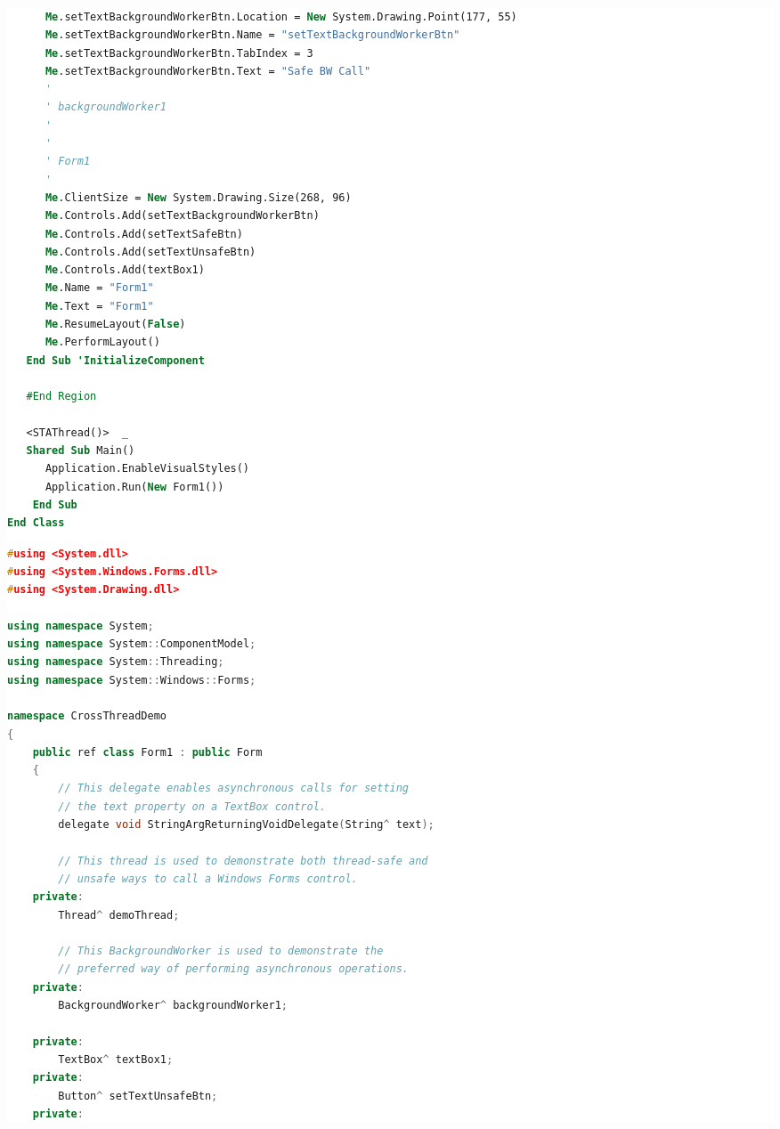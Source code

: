 ```vb  
      Me.setTextBackgroundWorkerBtn.Location = New System.Drawing.Point(177, 55)  
      Me.setTextBackgroundWorkerBtn.Name = "setTextBackgroundWorkerBtn"  
      Me.setTextBackgroundWorkerBtn.TabIndex = 3  
      Me.setTextBackgroundWorkerBtn.Text = "Safe BW Call"  
      '   
      ' backgroundWorker1  
      '   
      '   
      ' Form1  
      '   
      Me.ClientSize = New System.Drawing.Size(268, 96)  
      Me.Controls.Add(setTextBackgroundWorkerBtn)  
      Me.Controls.Add(setTextSafeBtn)  
      Me.Controls.Add(setTextUnsafeBtn)  
      Me.Controls.Add(textBox1)  
      Me.Name = "Form1"  
      Me.Text = "Form1"  
      Me.ResumeLayout(False)  
      Me.PerformLayout()  
   End Sub 'InitializeComponent   
  
   #End Region  
  
   <STAThread()>  _  
   Shared Sub Main()  
      Application.EnableVisualStyles()  
      Application.Run(New Form1())  
    End Sub  
End Class  
```  
  
```cpp  
#using <System.dll>  
#using <System.Windows.Forms.dll>  
#using <System.Drawing.dll>  
  
using namespace System;  
using namespace System::ComponentModel;  
using namespace System::Threading;  
using namespace System::Windows::Forms;  
  
namespace CrossThreadDemo  
{  
    public ref class Form1 : public Form  
    {  
        // This delegate enables asynchronous calls for setting  
        // the text property on a TextBox control.  
        delegate void StringArgReturningVoidDelegate(String^ text);  
  
        // This thread is used to demonstrate both thread-safe and  
        // unsafe ways to call a Windows Forms control.  
    private:  
        Thread^ demoThread;  
  
        // This BackgroundWorker is used to demonstrate the  
        // preferred way of performing asynchronous operations.  
    private:  
        BackgroundWorker^ backgroundWorker1;  
  
    private:  
        TextBox^ textBox1;  
    private:  
        Button^ setTextUnsafeBtn;  
    private:  
```
